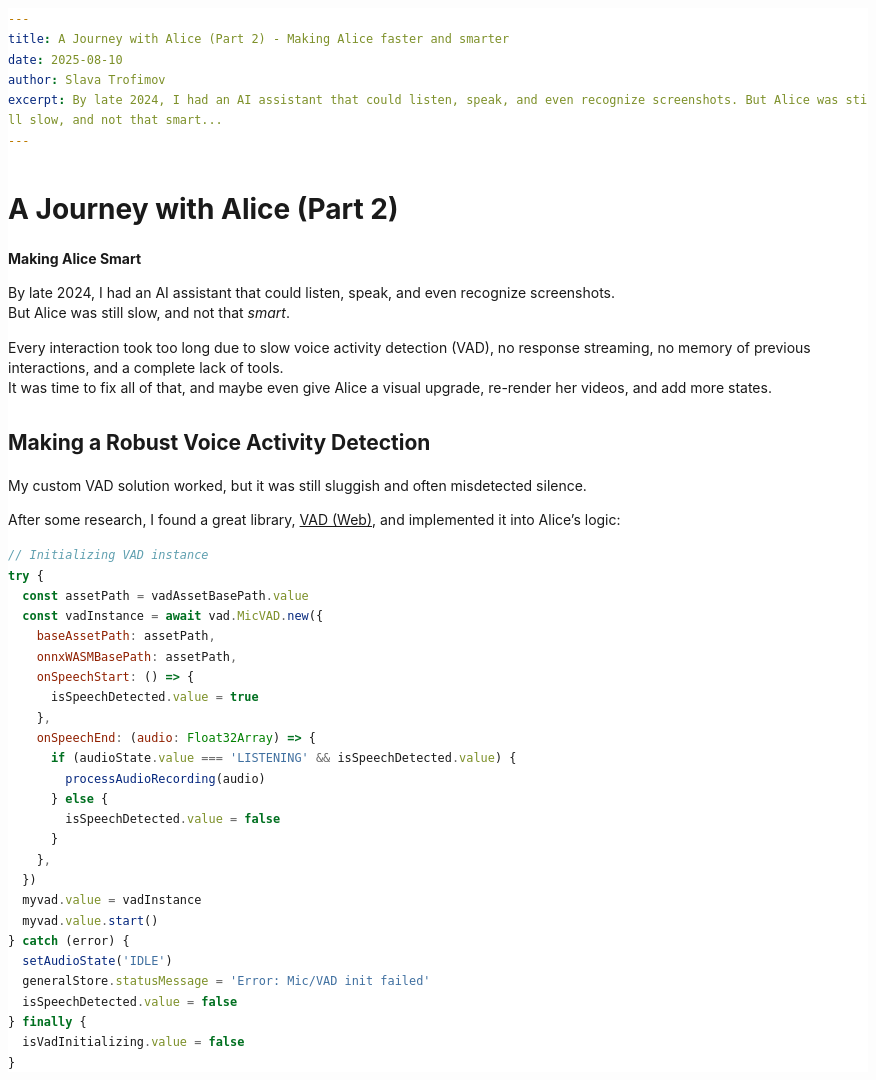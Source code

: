 ```yaml
---
title: A Journey with Alice (Part 2) - Making Alice faster and smarter
date: 2025-08-10
author: Slava Trofimov
excerpt: By late 2024, I had an AI assistant that could listen, speak, and even recognize screenshots. But Alice was still slow, and not that smart...
---
```


# A Journey with Alice (Part 2)
**Making Alice Smart**

By late 2024, I had an AI assistant that could listen, speak, and even recognize screenshots.  
But Alice was still slow, and not that *smart*.

Every interaction took too long due to slow voice activity detection (VAD), no response streaming, no memory of previous interactions, and a complete lack of tools.  
It was time to fix all of that, and maybe even give Alice a visual upgrade, re-render her videos, and add more states.


## Making a Robust Voice Activity Detection

My custom VAD solution worked, but it was still sluggish and often misdetected silence.  

After some research, I found a great library, [VAD (Web)](https://github.com/ricky0123/vad), and implemented it into Alice’s logic:

```javascript
// Initializing VAD instance
try {
  const assetPath = vadAssetBasePath.value
  const vadInstance = await vad.MicVAD.new({
    baseAssetPath: assetPath,
    onnxWASMBasePath: assetPath,
    onSpeechStart: () => {
      isSpeechDetected.value = true
    },
    onSpeechEnd: (audio: Float32Array) => {
      if (audioState.value === 'LISTENING' && isSpeechDetected.value) {
        processAudioRecording(audio)
      } else {
        isSpeechDetected.value = false
      }
    },
  })
  myvad.value = vadInstance
  myvad.value.start()
} catch (error) {
  setAudioState('IDLE')
  generalStore.statusMessage = 'Error: Mic/VAD init failed'
  isSpeechDetected.value = false
} finally {
  isVadInitializing.value = false
}
````
